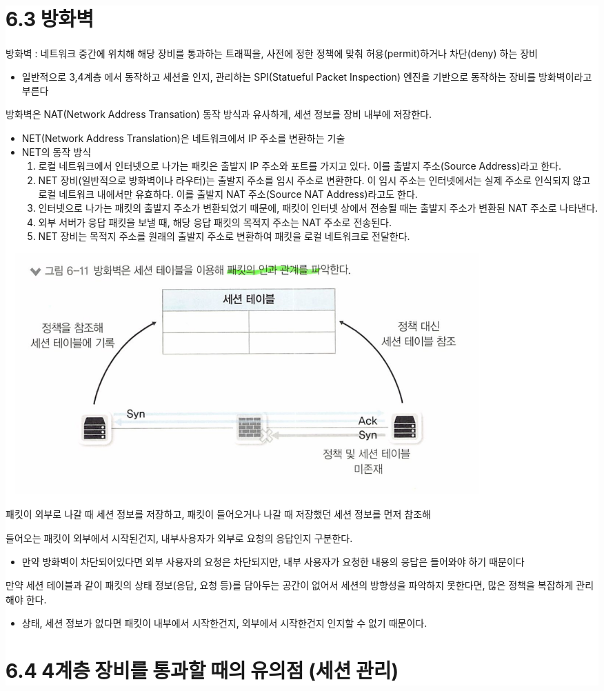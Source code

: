 

# 6.3 방화벽

방화벽 : 네트워크 중간에 위치해 해당 장비를 통과하는 트래픽을, 사전에 정한 정책에 맞춰 허용(permit)하거나 차단(deny) 하는 장비

* 일반적으로 3,4계층 에서 동작하고 세션을 인지, 관리하는 SPI(Statueful Packet Inspection) 엔진을 기반으로 동작하는 장비를 방화벽이라고 부른다

방화벽은 NAT(Network Address Transation) 동작 방식과 유사하게, 세션 정보를 장비 내부에 저장한다.

* NET(Network Address Translation)은 네트워크에서 IP 주소를 변환하는 기술
* NET의 동작 방식
  1. 로컬 네트워크에서 인터넷으로 나가는 패킷은 출발지 IP 주소와 포트를 가지고 있다. 이를 출발지 주소(Source Address)라고 한다.
  2. NET 장비(일반적으로 방화벽이나 라우터)는 출발지 주소를 임시 주소로 변환한다. 이 임시 주소는 인터넷에서는 실제 주소로 인식되지 않고 로컬 네트워크 내에서만 유효하다. 이를 출발지 NAT 주소(Source NAT Address)라고도 한다.
  3. 인터넷으로 나가는 패킷의 출발지 주소가 변환되었기 때문에, 패킷이 인터넷 상에서 전송될 때는 출발지 주소가 변환된 NAT 주소로 나타낸다.
  4. 외부 서버가 응답 패킷을 보낼 때, 해당 응답 패킷의 목적지 주소는 NAT 주소로 전송된다.
  5. NET 장비는 목적지 주소를 원래의 출발지 주소로 변환하여 패킷을 로컬 네트워크로 전달한다.

<img src="./영수_images/image-20230716231126340.png" width = 700 height = 350>

패킷이 외부로 나갈 때 세션 정보를 저장하고, 패킷이 들어오거나 나갈 때 저장했던 세션 정보를 먼저 참조해

들어오는 패킷이 외부에서 시작된건지, 내부사용자가 외부로 요청의 응답인지 구분한다.

* 만약 방화벽이 차단되어있다면 외부 사용자의 요청은 차단되지만, 내부 사용자가 요청한 내용의 응답은 들어와야 하기 때문이다

만약 세션 테이블과 같이 패킷의 상태 정보(응답, 요청 등)를 담아두는 공간이 없어서 세션의 방향성을 파악하지 못한다면, 많은 정책을 복잡하게 관리해야 한다.

* 상태, 세션 정보가 없다면 패킷이 내부에서 시작한건지, 외부에서 시작한건지 인지할 수 없기 때문이다.

# 6.4 4계층 장비를 통과할 때의 유의점 (세션 관리)

